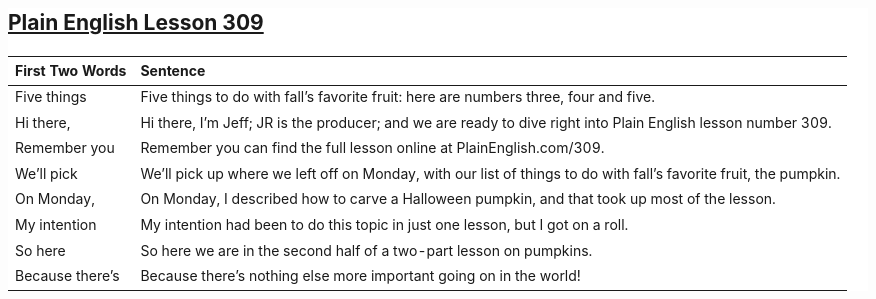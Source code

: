## [Plain English Lesson 309](https://PlainEnglish.com/number/309/) 
 
|First Two Words   |Sentence                                                                                                                                                                                                                                                                                                                                                                                                                                                                                                                                                                       | 
|:-----------------|:------------------------------------------------------------------------------------------------------------------------------------------------------------------------------------------------------------------------------------------------------------------------------------------------------------------------------------------------------------------------------------------------------------------------------------------------------------------------------------------------------------------------------------------------------------------------------| 
|Five things       |Five things to do with fall’s favorite fruit: here are numbers three, four and five.                                                                                                                                                                                                                                                                                                                                                                                                                                                                                           | 
|Hi there,         |Hi there, I’m Jeff; JR is the producer; and we are ready to dive right into Plain English lesson number 309.                                                                                                                                                                                                                                                                                                                                                                                                                                                                   | 
|Remember you      |Remember you can find the full lesson online at PlainEnglish.com/309.                                                                                                                                                                                                                                                                                                                                                                                                                                                                                                          | 
|We’ll pick        |We’ll pick up where we left off on Monday, with our list of things to do with fall’s favorite fruit, the pumpkin.                                                                                                                                                                                                                                                                                                                                                                                                                                                              | 
|On Monday,        |On Monday, I described how to carve a Halloween pumpkin, and that took up most of the lesson.                                                                                                                                                                                                                                                                                                                                                                                                                                                                                  | 
|My intention      |My intention had been to do this topic in just one lesson, but I got on a roll.                                                                                                                                                                                                                                                                                                                                                                                                                                                                                                | 
|So here           |So here we are in the second half of a two-part lesson on pumpkins.                                                                                                                                                                                                                                                                                                                                                                                                                                                                                                            | 
|Because there’s   |Because there’s nothing else more important going on in the world!                                                                                                                                                                                                                                                                                                                                                                                                                                                                                                             | 